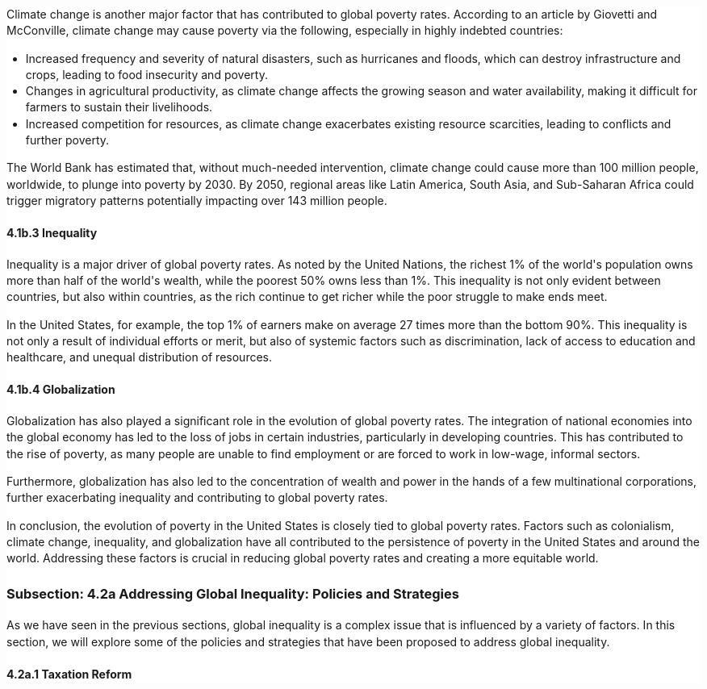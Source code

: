 Climate change is another major factor that has contributed to global poverty rates. According to an article by Giovetti and McConville, climate change may cause poverty via the following, especially in highly indebted countries:

- Increased frequency and severity of natural disasters, such as hurricanes and floods, which can destroy infrastructure and crops, leading to food insecurity and poverty.
- Changes in agricultural productivity, as climate change affects the growing season and water availability, making it difficult for farmers to sustain their livelihoods.
- Increased competition for resources, as climate change exacerbates existing resource scarcities, leading to conflicts and further poverty.

The World Bank has estimated that, without much-needed intervention, climate change could cause more than 100 million people, worldwide, to plunge into poverty by 2030. By 2050, regional areas like Latin America, South Asia, and Sub-Saharan Africa could trigger migratory patterns potentially impacting over 143 million people.

#### 4.1b.3 Inequality

Inequality is a major driver of global poverty rates. As noted by the United Nations, the richest 1% of the world's population owns more than half of the world's wealth, while the poorest 50% owns less than 1%. This inequality is not only evident between countries, but also within countries, as the rich continue to get richer while the poor struggle to make ends meet.

In the United States, for example, the top 1% of earners make on average 27 times more than the bottom 90%. This inequality is not only a result of individual efforts or merit, but also of systemic factors such as discrimination, lack of access to education and healthcare, and unequal distribution of resources.

#### 4.1b.4 Globalization

Globalization has also played a significant role in the evolution of global poverty rates. The integration of national economies into the global economy has led to the loss of jobs in certain industries, particularly in developing countries. This has contributed to the rise of poverty, as many people are unable to find employment or are forced to work in low-wage, informal sectors.

Furthermore, globalization has also led to the concentration of wealth and power in the hands of a few multinational corporations, further exacerbating inequality and contributing to global poverty rates.

In conclusion, the evolution of poverty in the United States is closely tied to global poverty rates. Factors such as colonialism, climate change, inequality, and globalization have all contributed to the persistence of poverty in the United States and around the world. Addressing these factors is crucial in reducing global poverty rates and creating a more equitable world.





### Subsection: 4.2a Addressing Global Inequality: Policies and Strategies

As we have seen in the previous sections, global inequality is a complex issue that is influenced by a variety of factors. In this section, we will explore some of the policies and strategies that have been proposed to address global inequality.

#### 4.2a.1 Taxation Reform
